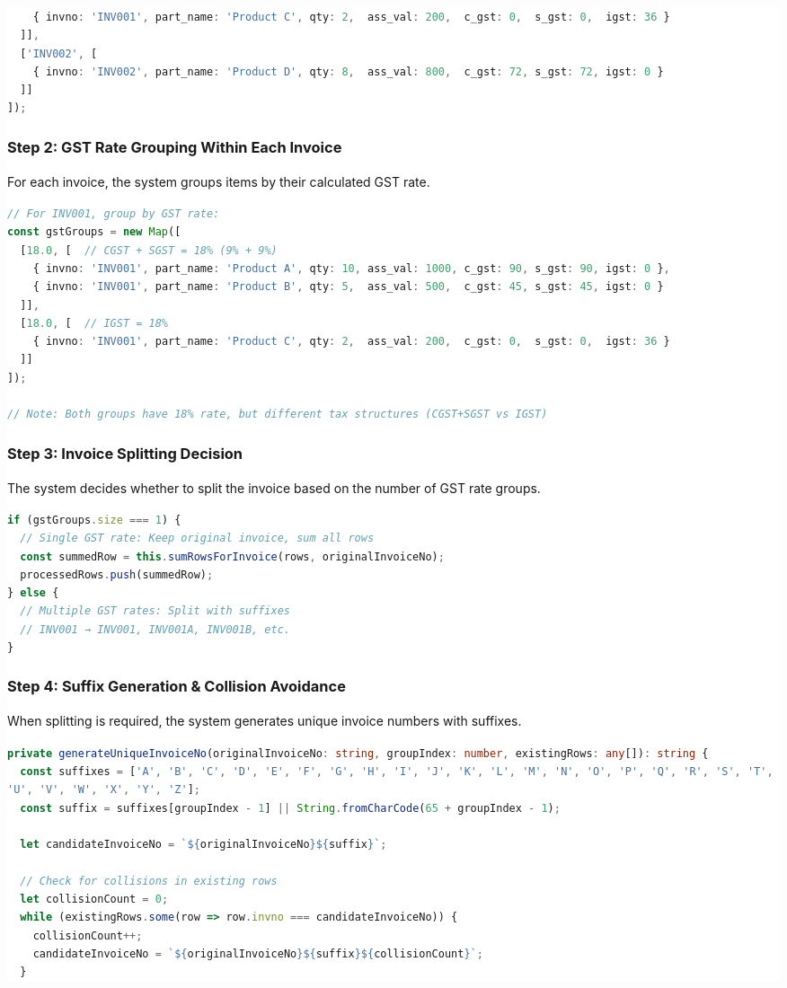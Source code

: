 ```typescript
    { invno: 'INV001', part_name: 'Product C', qty: 2,  ass_val: 200,  c_gst: 0,  s_gst: 0,  igst: 36 }
  ]],
  ['INV002', [
    { invno: 'INV002', part_name: 'Product D', qty: 8,  ass_val: 800,  c_gst: 72, s_gst: 72, igst: 0 }
  ]]
]);
```

### Step 2: GST Rate Grouping Within Each Invoice

For each invoice, the system groups items by their calculated GST rate.

```typescript
// For INV001, group by GST rate:
const gstGroups = new Map([
  [18.0, [  // CGST + SGST = 18% (9% + 9%)
    { invno: 'INV001', part_name: 'Product A', qty: 10, ass_val: 1000, c_gst: 90, s_gst: 90, igst: 0 },
    { invno: 'INV001', part_name: 'Product B', qty: 5,  ass_val: 500,  c_gst: 45, s_gst: 45, igst: 0 }
  ]],
  [18.0, [  // IGST = 18%
    { invno: 'INV001', part_name: 'Product C', qty: 2,  ass_val: 200,  c_gst: 0,  s_gst: 0,  igst: 36 }
  ]]
]);

// Note: Both groups have 18% rate, but different tax structures (CGST+SGST vs IGST)
```

### Step 3: Invoice Splitting Decision

The system decides whether to split the invoice based on the number of GST rate groups.

```typescript
if (gstGroups.size === 1) {
  // Single GST rate: Keep original invoice, sum all rows
  const summedRow = this.sumRowsForInvoice(rows, originalInvoiceNo);
  processedRows.push(summedRow);
} else {
  // Multiple GST rates: Split with suffixes
  // INV001 → INV001, INV001A, INV001B, etc.
}
```

### Step 4: Suffix Generation & Collision Avoidance

When splitting is required, the system generates unique invoice numbers with suffixes.

```typescript
private generateUniqueInvoiceNo(originalInvoiceNo: string, groupIndex: number, existingRows: any[]): string {
  const suffixes = ['A', 'B', 'C', 'D', 'E', 'F', 'G', 'H', 'I', 'J', 'K', 'L', 'M', 'N', 'O', 'P', 'Q', 'R', 'S', 'T', 'U', 'V', 'W', 'X', 'Y', 'Z'];
  const suffix = suffixes[groupIndex - 1] || String.fromCharCode(65 + groupIndex - 1);
  
  let candidateInvoiceNo = `${originalInvoiceNo}${suffix}`;
  
  // Check for collisions in existing rows
  let collisionCount = 0;
  while (existingRows.some(row => row.invno === candidateInvoiceNo)) {
    collisionCount++;
    candidateInvoiceNo = `${originalInvoiceNo}${suffix}${collisionCount}`;
  }
```